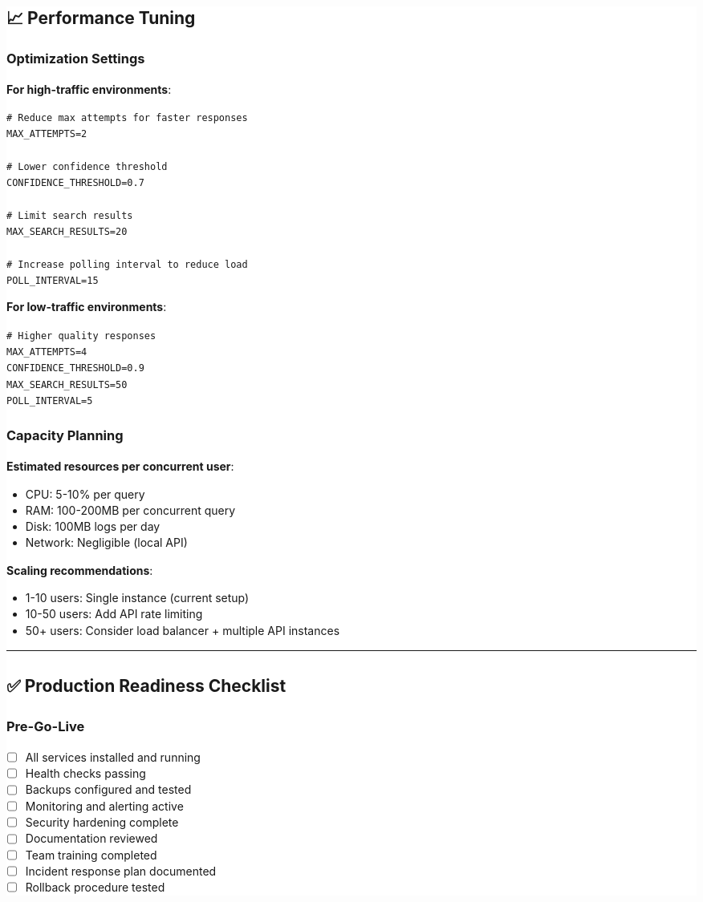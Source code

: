 
## 📈 Performance Tuning

### Optimization Settings

**For high-traffic environments**:
```env
# Reduce max attempts for faster responses
MAX_ATTEMPTS=2

# Lower confidence threshold
CONFIDENCE_THRESHOLD=0.7

# Limit search results
MAX_SEARCH_RESULTS=20

# Increase polling interval to reduce load
POLL_INTERVAL=15
```

**For low-traffic environments**:
```env
# Higher quality responses
MAX_ATTEMPTS=4
CONFIDENCE_THRESHOLD=0.9
MAX_SEARCH_RESULTS=50
POLL_INTERVAL=5
```

### Capacity Planning

**Estimated resources per concurrent user**:
- CPU: 5-10% per query
- RAM: 100-200MB per concurrent query
- Disk: 100MB logs per day
- Network: Negligible (local API)

**Scaling recommendations**:
- 1-10 users: Single instance (current setup)
- 10-50 users: Add API rate limiting
- 50+ users: Consider load balancer + multiple API instances

---

## ✅ Production Readiness Checklist

### Pre-Go-Live

- [ ] All services installed and running
- [ ] Health checks passing
- [ ] Backups configured and tested
- [ ] Monitoring and alerting active
- [ ] Security hardening complete
- [ ] Documentation reviewed
- [ ] Team training completed
- [ ] Incident response plan documented
- [ ] Rollback procedure tested
